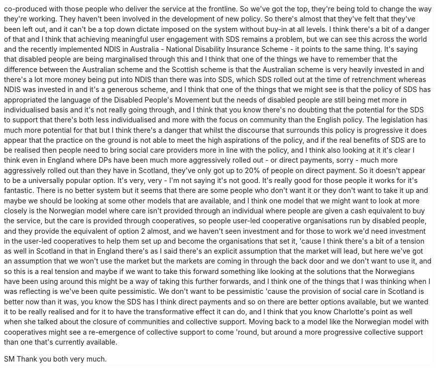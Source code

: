 co-produced with those people who deliver the service at the frontline. So we've got the top, they're being told to change the way they're working. They haven't been involved in the development of new policy. So there's almost that they've felt that they've been left out, and it can't be a top down dictate imposed on the system without buy-in at all levels. I think there's a bit of a danger of that and I think that achieving meaningful user engagement with SDS remains a problem, but we can see this across the world and the recently implemented NDIS in Australia - National Disability Insurance Scheme - it points to the same thing. It's saying that disabled people are being marginalised through this and I think that one of the things we have to remember that the difference between the Australian scheme and the Scottish scheme is that the Australian scheme is very heavily invested in and there's a lot more money being put into NDIS than there was into SDS, which SDS rolled out at the time of retrenchment whereas NDIS was invested in and it's a generous scheme, and I think that one of the things that we might see is that the policy of SDS has appropriated the language of the Disabled People's Movement but the needs of disabled people are still being met more in individualised basis and it's not really going through, and I think that you know there's no doubting that the potential for the SDS to support that there's both less individualised and more with the focus on community than the English policy. The legislation has much more potential for that but I think there's a danger that whilst the discourse that surrounds this policy is progressive it does appear that the practice on the ground is not able to meet the high aspirations of the policy, and if the real benefits of SDS are to be realised then people need to bring social care providers more in line with the policy, and I think also looking at it it's clear I think even in England where DPs have been much more aggressively rolled out - or direct payments, sorry - much more aggressively rolled out than they have in Scotland, they've only got up to 20% of people on direct payment. So it doesn't appear to be a universally popular option. It's very, very - I'm not saying it's not good. It's really good for those people it works for it's fantastic. There is no better system but it seems that there are some people who don't want it or they don't want to take it up and maybe we should be looking at some other models that are available, and I think one model that we might want to look at more closely is the Norwegian model where care isn't provided through an individual where people are given a cash equivalent to buy the service, but the care is provided through cooperatives, so people user-led cooperative organisations run by disabled people, and they provide the equivalent of option 2 almost, and we haven't seen investment and for those to work we'd need investment in the user-led cooperatives to help them set up and become the organisations that set it, 'cause I think there's a bit of a tension as well in Scotland in that in England there's as I said there's an explicit assumption that the market will lead, but here we've got an assumption that we won't use the market but the markets are coming in through the back door and we don't want to use it, and so this is a real tension and maybe if we want to take this forward something like looking at the solutions that the Norwegians have been using around this might be a way of taking this further forwards, and I think one of the things that I was thinking when I was reflecting is we've been quite pessimistic. We don't want to be pessimistic 'cause the provision of social care in Scotland is better now than it was, you know the SDS has I think direct payments and so on there are better options available, but we wanted it to be really realised and for it to have the transformative effect it can do, and I think that you know Charlotte's point as well when she talked about the closure of communities and collective support. Moving back to a model like the Norwegian model with cooperatives might see a re-emergence of collective support to come 'round, but around a more progressive collective support than one that's currently available.

SM Thank you both very much.